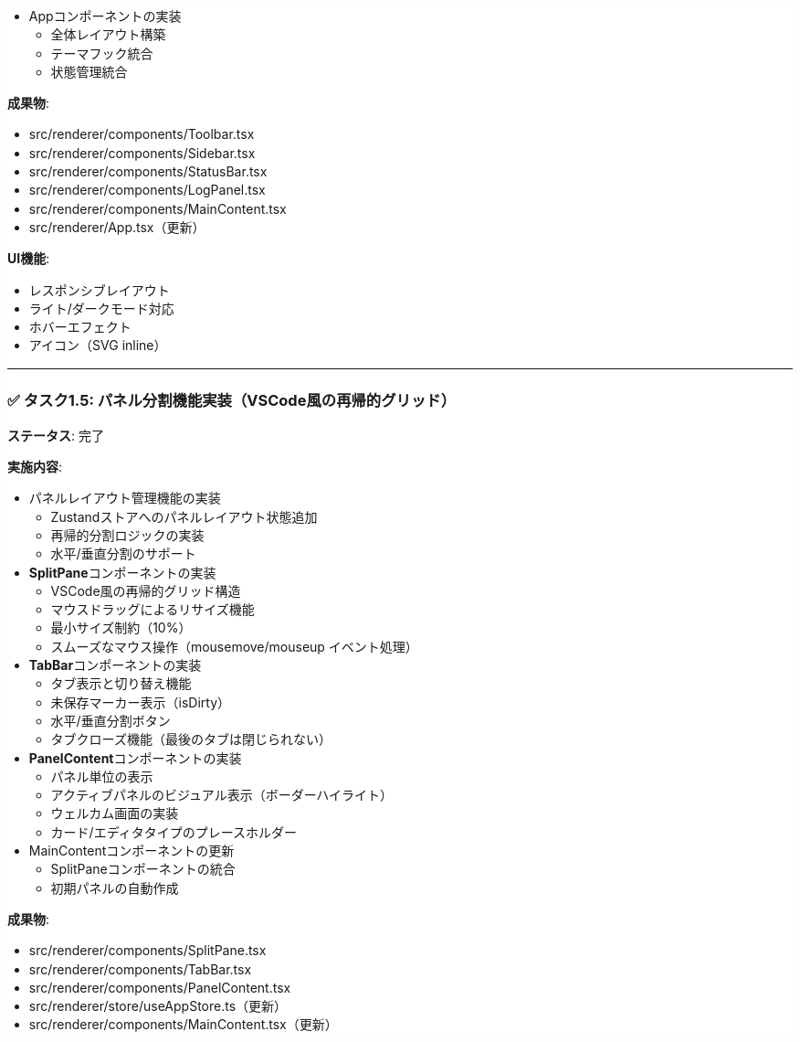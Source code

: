 - Appコンポーネントの実装
  - 全体レイアウト構築
  - テーマフック統合
  - 状態管理統合

**成果物**:
- src/renderer/components/Toolbar.tsx
- src/renderer/components/Sidebar.tsx
- src/renderer/components/StatusBar.tsx
- src/renderer/components/LogPanel.tsx
- src/renderer/components/MainContent.tsx
- src/renderer/App.tsx（更新）

**UI機能**:
- レスポンシブレイアウト
- ライト/ダークモード対応
- ホバーエフェクト
- アイコン（SVG inline）

---

### ✅ タスク1.5: パネル分割機能実装（VSCode風の再帰的グリッド）

**ステータス**: 完了

**実施内容**:
- パネルレイアウト管理機能の実装
  - Zustandストアへのパネルレイアウト状態追加
  - 再帰的分割ロジックの実装
  - 水平/垂直分割のサポート
- **SplitPane**コンポーネントの実装
  - VSCode風の再帰的グリッド構造
  - マウスドラッグによるリサイズ機能
  - 最小サイズ制約（10%）
  - スムーズなマウス操作（mousemove/mouseup イベント処理）
- **TabBar**コンポーネントの実装
  - タブ表示と切り替え機能
  - 未保存マーカー表示（isDirty）
  - 水平/垂直分割ボタン
  - タブクローズ機能（最後のタブは閉じられない）
- **PanelContent**コンポーネントの実装
  - パネル単位の表示
  - アクティブパネルのビジュアル表示（ボーダーハイライト）
  - ウェルカム画面の実装
  - カード/エディタタイプのプレースホルダー
- MainContentコンポーネントの更新
  - SplitPaneコンポーネントの統合
  - 初期パネルの自動作成

**成果物**:
- src/renderer/components/SplitPane.tsx
- src/renderer/components/TabBar.tsx
- src/renderer/components/PanelContent.tsx
- src/renderer/store/useAppStore.ts（更新）
- src/renderer/components/MainContent.tsx（更新）
